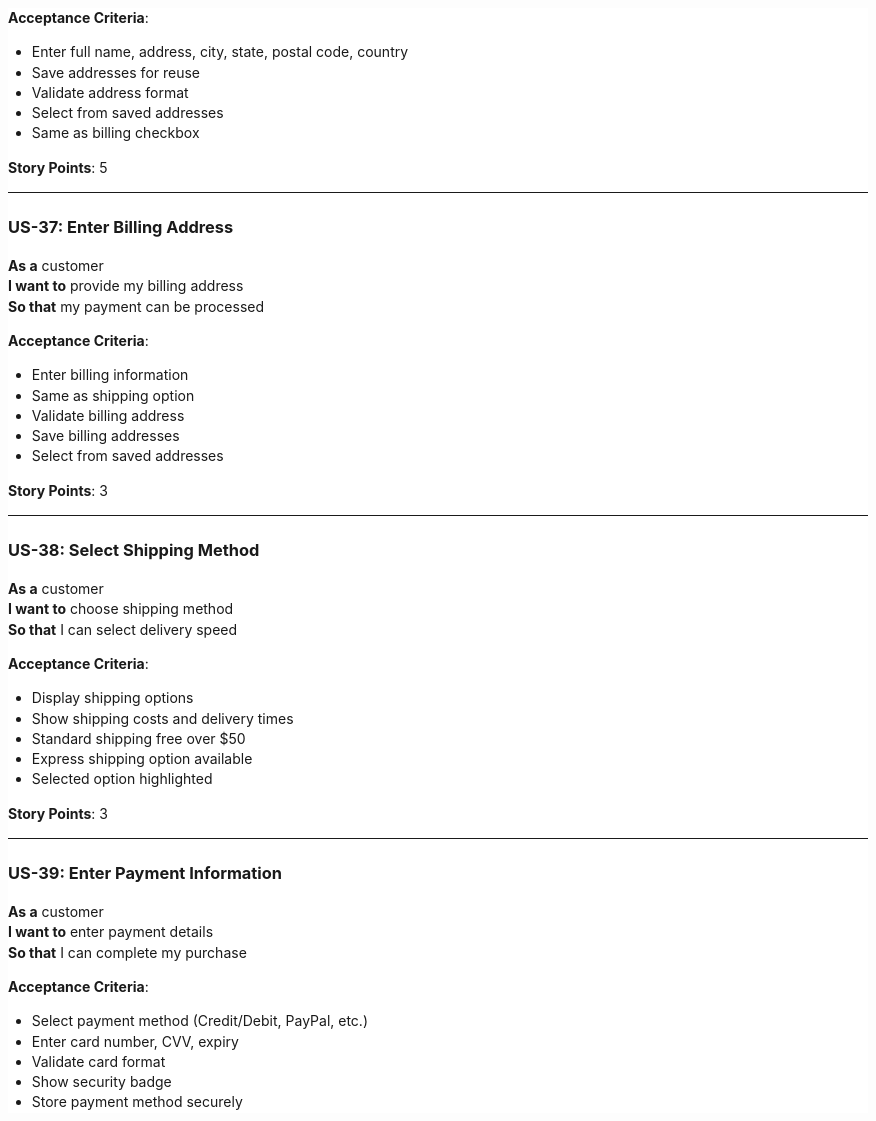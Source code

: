 **Acceptance Criteria**:
- Enter full name, address, city, state, postal code, country
- Save addresses for reuse
- Validate address format
- Select from saved addresses
- Same as billing checkbox

**Story Points**: 5

---

### US-37: Enter Billing Address
**As a** customer  
**I want to** provide my billing address  
**So that** my payment can be processed

**Acceptance Criteria**:
- Enter billing information
- Same as shipping option
- Validate billing address
- Save billing addresses
- Select from saved addresses

**Story Points**: 3

---

### US-38: Select Shipping Method
**As a** customer  
**I want to** choose shipping method  
**So that** I can select delivery speed

**Acceptance Criteria**:
- Display shipping options
- Show shipping costs and delivery times
- Standard shipping free over $50
- Express shipping option available
- Selected option highlighted

**Story Points**: 3

---

### US-39: Enter Payment Information
**As a** customer  
**I want to** enter payment details  
**So that** I can complete my purchase

**Acceptance Criteria**:
- Select payment method (Credit/Debit, PayPal, etc.)
- Enter card number, CVV, expiry
- Validate card format
- Show security badge
- Store payment method securely
